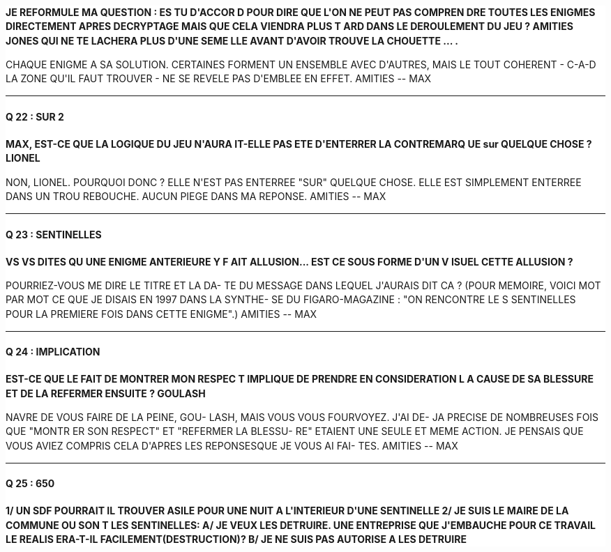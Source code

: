 **JE REFORMULE MA QUESTION : ES TU D'ACCOR D POUR DIRE
QUE L'ON NE PEUT PAS COMPREN DRE TOUTES LES ENIGMES DIRECTEMENT APRES
DECRYPTAGE MAIS QUE CELA VIENDRA PLUS T ARD DANS LE DEROULEMENT DU JEU ?
 AMITIES  JONES QUI NE TE LACHERA PLUS D'UNE SEME LLE AVANT D'AVOIR
TROUVE LA CHOUETTE ... .**

CHAQUE ENIGME A SA SOLUTION. CERTAINES FORMENT UN
ENSEMBLE AVEC D'AUTRES, MAIS LE TOUT COHERENT - C-A-D LA ZONE QU'IL FAUT
 TROUVER - NE SE REVELE PAS D'EMBLEE EN EFFET. AMITIES -- MAX

---

#### Q 22 : SUR 2

**MAX, EST-CE QUE LA LOGIQUE DU JEU N'AURA IT-ELLE PAS ETE D'ENTERRER LA CONTREMARQ UE sur QUELQUE CHOSE ? LIONEL**

NON, LIONEL. POURQUOI DONC ? ELLE N'EST PAS ENTERREE
"SUR" QUELQUE CHOSE. ELLE EST SIMPLEMENT ENTERREE DANS UN TROU REBOUCHE.
 AUCUN PIEGE DANS MA REPONSE. AMITIES -- MAX

---

#### Q 23 : SENTINELLES

**VS VS DITES QU UNE ENIGME ANTERIEURE Y F AIT ALLUSION... EST CE SOUS FORME D'UN V ISUEL CETTE ALLUSION ?**

POURRIEZ-VOUS ME DIRE LE TITRE ET LA DA- TE DU MESSAGE
 DANS LEQUEL J'AURAIS DIT CA ? (POUR MEMOIRE, VOICI MOT PAR MOT CE QUE
JE DISAIS EN 1997 DANS LA SYNTHE- SE DU FIGARO-MAGAZINE : "ON RENCONTRE
LE S SENTINELLES POUR LA PREMIERE FOIS DANS CETTE ENIGME".) AMITIES --
MAX

---

#### Q 24 : IMPLICATION

**EST-CE QUE LE FAIT DE MONTRER MON RESPEC T IMPLIQUE DE
 PRENDRE EN CONSIDERATION L A CAUSE DE SA BLESSURE ET DE LA REFERMER
ENSUITE ? GOULASH**

NAVRE DE VOUS FAIRE DE LA PEINE, GOU- LASH, MAIS VOUS
VOUS FOURVOYEZ. J'AI DE- JA PRECISE DE NOMBREUSES FOIS QUE "MONTR ER SON
 RESPECT" ET "REFERMER LA BLESSU- RE" ETAIENT UNE SEULE ET MEME ACTION.
JE PENSAIS QUE VOUS AVIEZ COMPRIS CELA D'APRES LES REPONSESQUE JE VOUS
AI FAI- TES. AMITIES -- MAX

---

#### Q 25 : 650

**1/ UN SDF POURRAIT IL TROUVER ASILE POUR  UNE NUIT A
L'INTERIEUR D'UNE SENTINELLE 2/ JE SUIS LE MAIRE DE LA COMMUNE OU SON T
LES SENTINELLES: A/ JE VEUX LES DETRUIRE. UNE ENTREPRISE  QUE J'EMBAUCHE
 POUR CE TRAVAIL LE REALIS ERA-T-IL FACILEMENT(DESTRUCTION)? B/ JE  NE
SUIS PAS AUTORISE A LES DETRUIRE**
